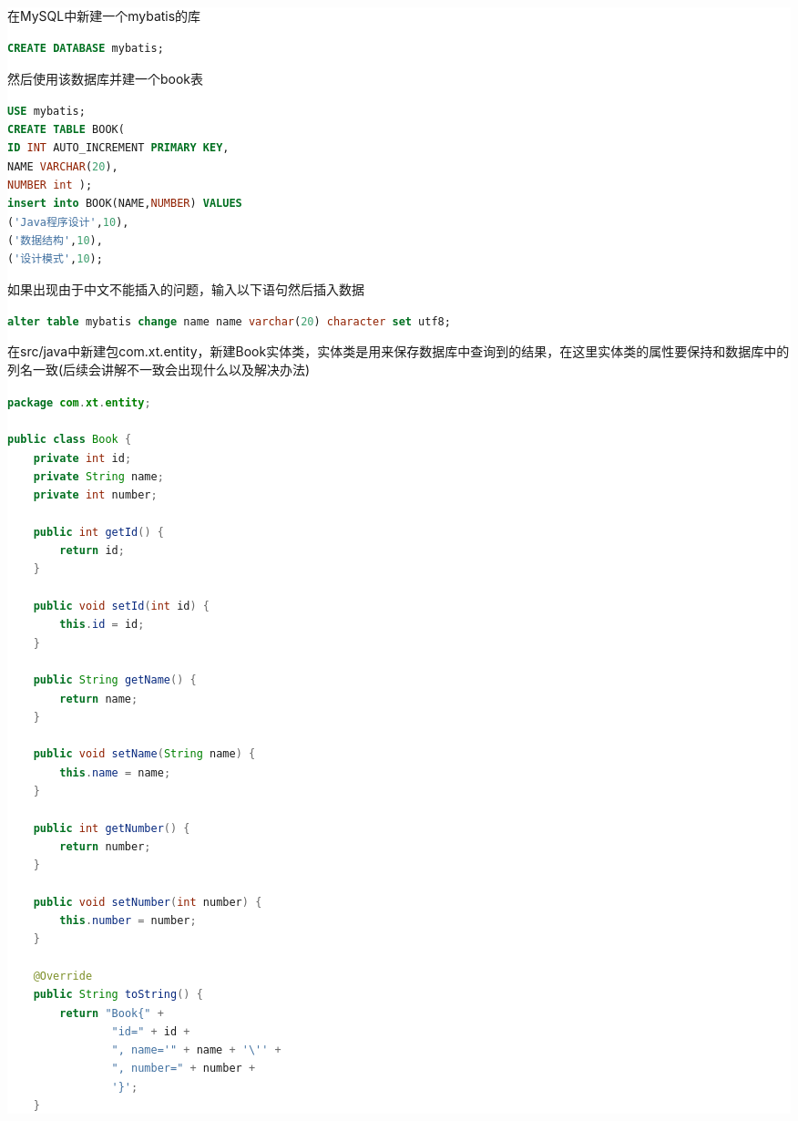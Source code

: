 在MySQL中新建一个mybatis的库

```sql
CREATE DATABASE mybatis;
```

然后使用该数据库并建一个book表

```sql
USE mybatis;
CREATE TABLE BOOK(
ID INT AUTO_INCREMENT PRIMARY KEY,
NAME VARCHAR(20),
NUMBER int );
insert into BOOK(NAME,NUMBER) VALUES
('Java程序设计',10),
('数据结构',10),
('设计模式',10);
```

如果出现由于中文不能插入的问题，输入以下语句然后插入数据

```sql
alter table mybatis change name name varchar(20) character set utf8;
```

在src/java中新建包com.xt.entity，新建Book实体类，实体类是用来保存数据库中查询到的结果，在这里实体类的属性要保持和数据库中的列名一致(后续会讲解不一致会出现什么以及解决办法)

```java
package com.xt.entity;

public class Book {
    private int id;
    private String name;
    private int number;

    public int getId() {
        return id;
    }

    public void setId(int id) {
        this.id = id;
    }

    public String getName() {
        return name;
    }

    public void setName(String name) {
        this.name = name;
    }

    public int getNumber() {
        return number;
    }

    public void setNumber(int number) {
        this.number = number;
    }

    @Override
    public String toString() {
        return "Book{" +
                "id=" + id +
                ", name='" + name + '\'' +
                ", number=" + number +
                '}';
    }
```